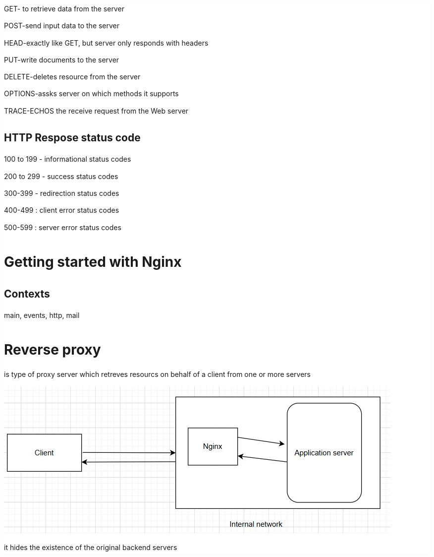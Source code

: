 GET- to retrieve data from the server

POST-send input data to the server

HEAD-exactly like GET, but server only responds with headers

PUT-write documents to the server

DELETE-deletes resource from the server

OPTIONS-assks server on which methods it supports

TRACE-ECHOS the receive request from the Web server

## HTTP Respose status code

100 to 199 - informational status codes

200 to 299 - success status codes

300-399 - redirection status codes

400-499 : client error status codes

500-599 : server error status codes

# Getting started with Nginx

## Contexts

main, events, http, mail

# Reverse proxy

is type of proxy server which retreves resourcs on behalf of a client from one or more servers

![1729970653952](image/BegnnrToAdvncd/1729970653952.png)

it hides the existence of the original backend servers
